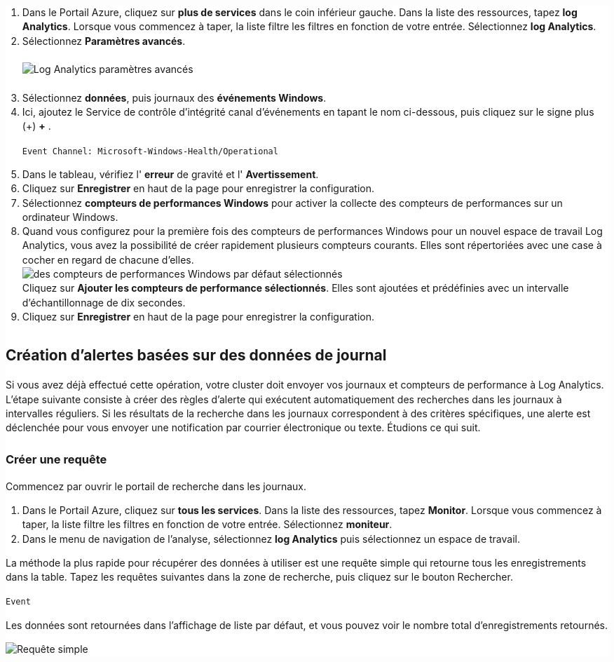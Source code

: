 1. Dans le Portail Azure, cliquez sur **plus de services** dans le coin inférieur gauche. Dans la liste des ressources, tapez **log Analytics**. Lorsque vous commencez à taper, la liste filtre les filtres en fonction de votre entrée. Sélectionnez **log Analytics**.
2. Sélectionnez **Paramètres avancés**.<br><br> ![Log Analytics paramètres avancés](media/configure-azure-monitor/log-analytics-advanced-settings-01.png)<br><br> 
3. Sélectionnez **données**, puis journaux des **événements Windows**.  
4. Ici, ajoutez le Service de contrôle d’intégrité canal d’événements en tapant le nom ci-dessous, puis cliquez sur le signe plus (+) **+** .  
   ```
   Event Channel: Microsoft-Windows-Health/Operational
   ```
5. Dans le tableau, vérifiez l' **erreur** de gravité et l' **Avertissement**.   
6. Cliquez sur **Enregistrer** en haut de la page pour enregistrer la configuration.
7. Sélectionnez **compteurs de performances Windows** pour activer la collecte des compteurs de performances sur un ordinateur Windows. 
8. Quand vous configurez pour la première fois des compteurs de performances Windows pour un nouvel espace de travail Log Analytics, vous avez la possibilité de créer rapidement plusieurs compteurs courants. Elles sont répertoriées avec une case à cocher en regard de chacune d’elles.<br> ![des compteurs de performances Windows par défaut sélectionnés](media/configure-azure-monitor/windows-perfcounters-default.png)<br> Cliquez sur **Ajouter les compteurs de performance sélectionnés**.  Elles sont ajoutées et prédéfinies avec un intervalle d’échantillonnage de dix secondes.  
9. Cliquez sur **Enregistrer** en haut de la page pour enregistrer la configuration.

## <a name="creating-alerts-based-on-log-data"></a>Création d’alertes basées sur des données de journal

Si vous avez déjà effectué cette opération, votre cluster doit envoyer vos journaux et compteurs de performance à Log Analytics. L’étape suivante consiste à créer des règles d’alerte qui exécutent automatiquement des recherches dans les journaux à intervalles réguliers. Si les résultats de la recherche dans les journaux correspondent à des critères spécifiques, une alerte est déclenchée pour vous envoyer une notification par courrier électronique ou texte. Étudions ce qui suit.

### <a name="create-a-query"></a>Créer une requête

Commencez par ouvrir le portail de recherche dans les journaux.   

1. Dans le Portail Azure, cliquez sur **tous les services**. Dans la liste des ressources, tapez **Monitor**. Lorsque vous commencez à taper, la liste filtre les filtres en fonction de votre entrée. Sélectionnez **moniteur**.
2. Dans le menu de navigation de l’analyse, sélectionnez **log Analytics** puis sélectionnez un espace de travail.

La méthode la plus rapide pour récupérer des données à utiliser est une requête simple qui retourne tous les enregistrements dans la table. Tapez les requêtes suivantes dans la zone de recherche, puis cliquez sur le bouton Rechercher.  

```
Event
```

Les données sont retournées dans l’affichage de liste par défaut, et vous pouvez voir le nombre total d’enregistrements retournés.

![Requête simple](media/configure-azure-monitor/log-analytics-portal-eventlist-01.png)
